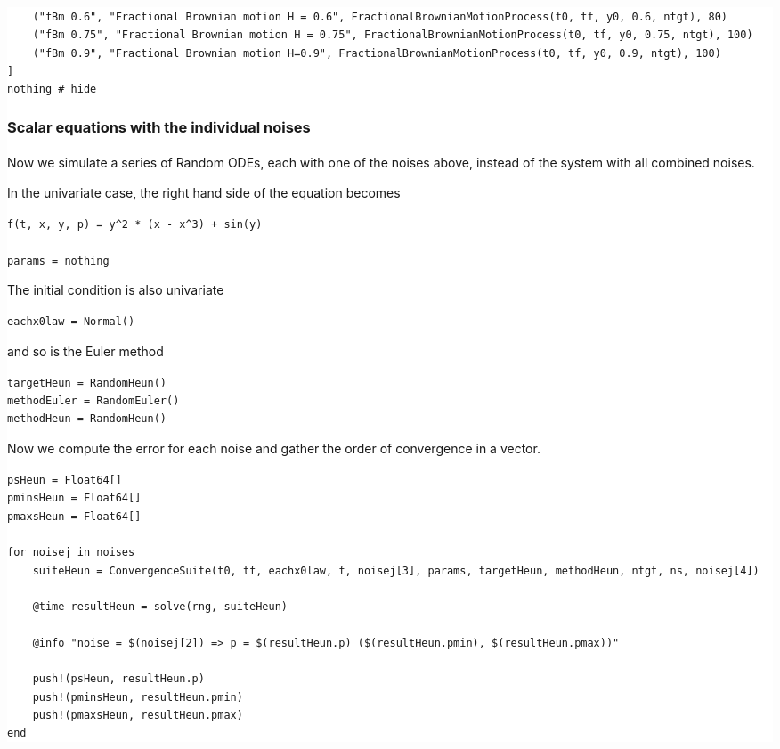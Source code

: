 ````@example 11-eachnoise
    ("fBm 0.6", "Fractional Brownian motion H = 0.6", FractionalBrownianMotionProcess(t0, tf, y0, 0.6, ntgt), 80)
    ("fBm 0.75", "Fractional Brownian motion H = 0.75", FractionalBrownianMotionProcess(t0, tf, y0, 0.75, ntgt), 100)
    ("fBm 0.9", "Fractional Brownian motion H=0.9", FractionalBrownianMotionProcess(t0, tf, y0, 0.9, ntgt), 100)
]
nothing # hide
````

### Scalar equations with the individual noises

Now we simulate a series of Random ODEs, each with one of the noises above, instead of the system with all combined noises.

In the univariate case, the right hand side of the equation becomes

````@example 11-eachnoise
f(t, x, y, p) = y^2 * (x - x^3) + sin(y)

params = nothing
````

The initial condition is also univariate

````@example 11-eachnoise
eachx0law = Normal()
````

and so is the Euler method

````@example 11-eachnoise
targetHeun = RandomHeun()
methodEuler = RandomEuler()
methodHeun = RandomHeun()
````

Now we compute the error for each noise and gather the order of convergence in a vector.

````@example 11-eachnoise
psHeun = Float64[]
pminsHeun = Float64[]
pmaxsHeun = Float64[]

for noisej in noises
    suiteHeun = ConvergenceSuite(t0, tf, eachx0law, f, noisej[3], params, targetHeun, methodHeun, ntgt, ns, noisej[4])

    @time resultHeun = solve(rng, suiteHeun)

    @info "noise = $(noisej[2]) => p = $(resultHeun.p) ($(resultHeun.pmin), $(resultHeun.pmax))"

    push!(psHeun, resultHeun.p)
    push!(pminsHeun, resultHeun.pmin)
    push!(pmaxsHeun, resultHeun.pmax)
end
````
